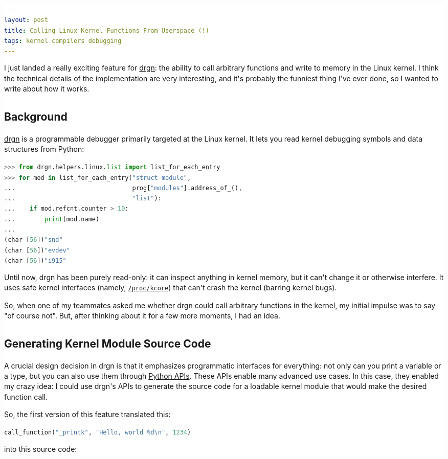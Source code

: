 ```yaml
---
layout: post
title: Calling Linux Kernel Functions From Userspace (!)
tags: kernel compilers debugging
---
```


I just landed a really exciting feature for [drgn](https://github.com/osandov/drgn): the ability to call arbitrary functions and write to memory in the Linux kernel. I think the technical details of the implementation are very interesting, and it's probably the funniest thing I've ever done, so I wanted to write about how it works.

## Background

[drgn](https://github.com/osandov/drgn) is a programmable debugger primarily targeted at the Linux kernel. It lets you read kernel debugging symbols and data structures from Python:

```python
>>> from drgn.helpers.linux.list import list_for_each_entry
>>> for mod in list_for_each_entry("struct module",
...                                prog["modules"].address_of_(),
...                                "list"):
...    if mod.refcnt.counter > 10:
...        print(mod.name)
...
(char [56])"snd"
(char [56])"evdev"
(char [56])"i915"
```

Until now, drgn has been purely read-only: it can inspect anything in kernel memory, but it can't change it or otherwise interfere. It uses safe kernel interfaces (namely, [`/proc/kcore`](https://man7.org/linux/man-pages/man5/proc_kcore.5.html)) that can't crash the kernel (barring kernel bugs).

So, when one of my teammates asked me whether drgn could call arbitrary functions in the kernel, my initial impulse was to say "of course not". But, after thinking about it for a few more moments, I had an idea.

## Generating Kernel Module Source Code

A crucial design decision in drgn is that it emphasizes programmatic interfaces for everything: not only can you print a variable or a type, but you can also use them through [Python APIs](https://drgn.readthedocs.io/en/latest/api_reference.html). These APIs enable many advanced use cases. In this case, they enabled my crazy idea: I could use drgn's APIs to generate the source code for a loadable kernel module that would make the desired function call.

So, the first version of this feature translated this:

```python
call_function("_printk", "Hello, world %d\n", 1234)
```

into this source code:


[^1]: I often [encountered](https://git.kernel.org/pub/scm/linux/kernel/git/torvalds/linux.git/commit/?id=6c0ca7ae292adea09b8bdd33a524bb9326c3e989) (and [created](https://git.kernel.org/pub/scm/linux/kernel/git/torvalds/linux.git/commit/?id=fcf38cdf332a81b20a59e3ebaea81f6b316bbe0c)) this class of bug when I worked on Linux's multiqueue block layer.